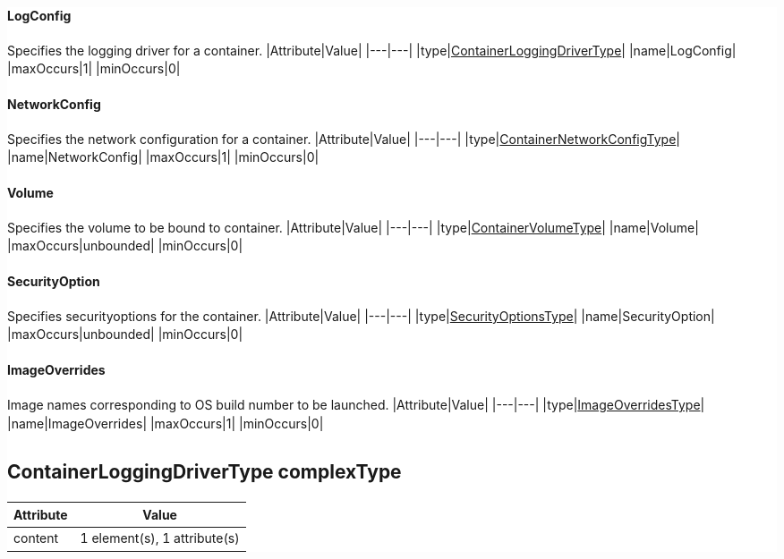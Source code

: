 #### LogConfig
Specifies the logging driver for a container.
|Attribute|Value|
|---|---|
|type|[ContainerLoggingDriverType](#containerloggingdrivertype-complextype)|
|name|LogConfig|
|maxOccurs|1|
|minOccurs|0|

#### NetworkConfig
Specifies the network configuration for a container.
|Attribute|Value|
|---|---|
|type|[ContainerNetworkConfigType](#containernetworkconfigtype-complextype)|
|name|NetworkConfig|
|maxOccurs|1|
|minOccurs|0|

#### Volume
Specifies the volume to be bound to container.
|Attribute|Value|
|---|---|
|type|[ContainerVolumeType](#containervolumetype-complextype)|
|name|Volume|
|maxOccurs|unbounded|
|minOccurs|0|

#### SecurityOption
Specifies securityoptions for the container.
|Attribute|Value|
|---|---|
|type|[SecurityOptionsType](#securityoptionstype-complextype)|
|name|SecurityOption|
|maxOccurs|unbounded|
|minOccurs|0|

#### ImageOverrides
Image names corresponding to OS build number to be launched.
|Attribute|Value|
|---|---|
|type|[ImageOverridesType](#imageoverridestype-complextype)|
|name|ImageOverrides|
|maxOccurs|1|
|minOccurs|0|
## ContainerLoggingDriverType complexType
|Attribute|Value|
|---|---|
|content|1 element(s), 1 attribute(s)|